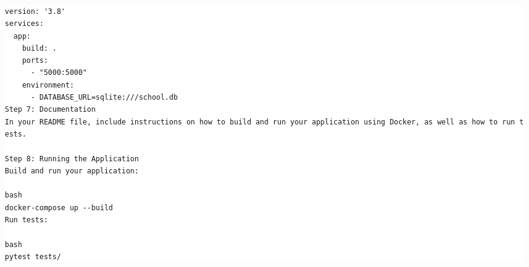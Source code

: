 ```
version: '3.8'
services:
  app:
    build: .
    ports:
      - "5000:5000"
    environment:
      - DATABASE_URL=sqlite:///school.db
Step 7: Documentation
In your README file, include instructions on how to build and run your application using Docker, as well as how to run tests.

Step 8: Running the Application
Build and run your application:

bash
docker-compose up --build
Run tests:

bash
pytest tests/
